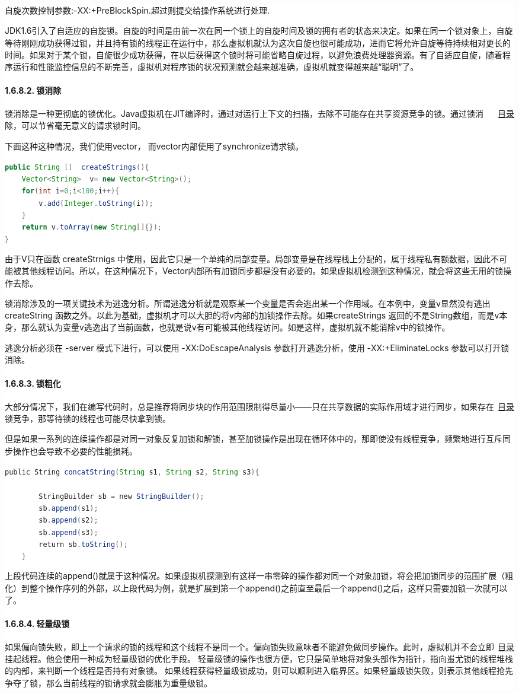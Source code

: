自旋次数控制参数:-XX:+PreBlockSpin.超过则提交给操作系统进行处理.

JDK1.6引入了自适应的自旋锁。自旋的时间是由前一次在同一个锁上的自旋时间及锁的拥有者的状态来决定。如果在同一个锁对象上，自旋等待刚刚成功获得过锁，并且持有锁的线程正在运行中，那么虚拟机就认为这次自旋也很可能成功，进而它将允许自旋等待持续相对更长的时间。如果对于某个锁，自旋很少成功获得，在以后获得这个锁时将可能省略自旋过程，以避免浪费处理器资源。有了自适应自旋，随着程序运行和性能监控信息的不断完善，虚拟机对程序锁的状况预测就会越来越准确，虚拟机就变得越来越“聪明”了。


#### 1.6.8.2. 锁消除
<a href="#menu" style="float:right" display="block">目录</a>

锁消除是一种更彻底的锁优化。Java虚拟机在JIT编译时，通过对运行上下文的扫描，去除不可能存在共享资源竞争的锁。通过锁消除，可以节省毫无意义的请求锁时间。

下面这种这种情况，我们使用vector， 而vector内部使用了synchronize请求锁。

```java
public String []  createStrings(){
    Vector<String>  v= new Vector<String>();
    for(int i=0;i<100;i++){
        v.add(Integer.toString(i));
    }
    return v.toArray(new String[]{});
}
```
由于V只在函数 createStrnigs 中使用，因此它只是一个单纯的局部变量。局部变量是在线程栈上分配的，属于线程私有额数据，因此不可能被其他线程访问。所以，在这种情况下，Vector内部所有加锁同步都是没有必要的。如果虚拟机检测到这种情况，就会将这些无用的锁操作去除。

锁消除涉及的一项关键技术为逃逸分析。所谓逃逸分析就是观察某一个变量是否会逃出某一个作用域。在本例中，变量v显然没有逃出createString 函数之外。以此为基础，虚拟机才可以大胆的将v内部的加锁操作去除。如果createStrings 返回的不是String数组，而是v本身，那么就认为变量v逃逸出了当前函数，也就是说v有可能被其他线程访问。如是这样，虚拟机就不能消除v中的锁操作。

逃逸分析必须在 -server 模式下进行，可以使用 -XX:DoEscapeAnalysis 参数打开逃逸分析，使用 -XX:+EliminateLocks 参数可以打开锁消除。



#### 1.6.8.3. 锁粗化
<a href="#menu" style="float:right" display="block">目录</a>

大部分情况下，我们在编写代码时，总是推荐将同步块的作用范围限制得尽量小——只在共享数据的实际作用域才进行同步，如果存在锁竞争，那等待锁的线程也可能尽快拿到锁。

但是如果一系列的连续操作都是对同一对象反复加锁和解锁，甚至加锁操作是出现在循环体中的，那即使没有线程竞争，频繁地进行互斥同步操作也会导致不必要的性能损耗。

```java
public String concatString(String s1, String s2, String s3){

        StringBuilder sb = new StringBuilder();
        sb.append(s1);
        sb.append(s2);
        sb.append(s3);
        return sb.toString();
    }
```
上段代码连续的append()就属于这种情况。如果虚拟机探测到有这样一串零碎的操作都对同一个对象加锁，将会把加锁同步的范围扩展（粗化）到整个操作序列的外部，以上段代码为例，就是扩展到第一个append()之前直至最后一个append()之后，这样只需要加锁一次就可以了。



#### 1.6.8.4. 轻量级锁
<a href="#menu" style="float:right" display="block">目录</a>

如果偏向锁失败，即上一个请求的锁的线程和这个线程不是同一个。偏向锁失败意味者不能避免做同步操作。此时，虚拟机并不会立即挂起线程。他会使用一种成为轻量级锁的优化手段。 轻量级锁的操作也很方便，它只是简单地将对象头部作为指针，指向蚩尤锁的线程堆栈的内部，来判断一个线程是否持有对象锁。 如果线程获得轻量级锁成功，则可以顺利进入临界区。如果轻量级锁失败，则表示其他线程抢先争夺了锁，那么当前线程的锁请求就会膨胀为重量级锁。
